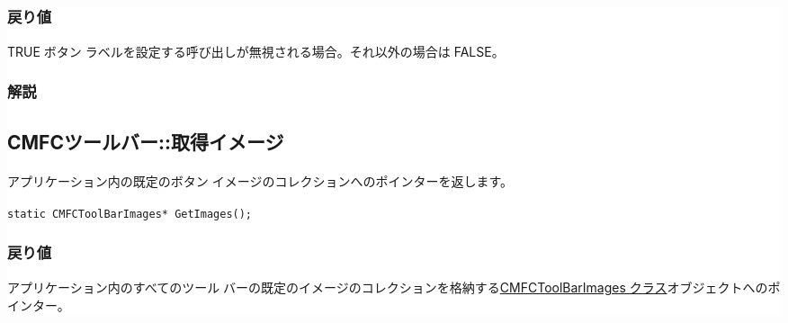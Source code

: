 ### <a name="return-value"></a>戻り値

TRUE ボタン ラベルを設定する呼び出しが無視される場合。それ以外の場合は FALSE。

### <a name="remarks"></a>解説

## <a name="cmfctoolbargetimages"></a><a name="getimages"></a>CMFCツールバー::取得イメージ

アプリケーション内の既定のボタン イメージのコレクションへのポインターを返します。

```
static CMFCToolBarImages* GetImages();
```

### <a name="return-value"></a>戻り値

アプリケーション内のすべてのツール バーの既定のイメージのコレクションを格納する[CMFCToolBarImages クラス](../../mfc/reference/cmfctoolbarimages-class.md)オブジェクトへのポインター。

